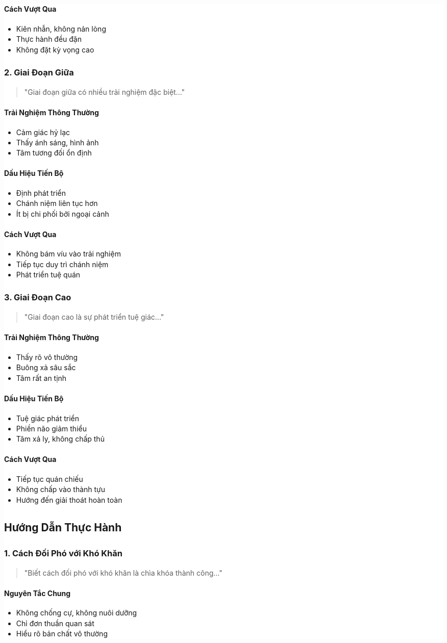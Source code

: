 #### Cách Vượt Qua
- Kiên nhẫn, không nản lòng
- Thực hành đều đặn
- Không đặt kỳ vọng cao

### 2. Giai Đoạn Giữa
> "Giai đoạn giữa có nhiều trải nghiệm đặc biệt..."

#### Trải Nghiệm Thông Thường
- Cảm giác hỷ lạc
- Thấy ánh sáng, hình ảnh
- Tâm tương đối ổn định

#### Dấu Hiệu Tiến Bộ
- Định phát triển
- Chánh niệm liên tục hơn
- Ít bị chi phối bởi ngoại cảnh

#### Cách Vượt Qua
- Không bám víu vào trải nghiệm
- Tiếp tục duy trì chánh niệm
- Phát triển tuệ quán

### 3. Giai Đoạn Cao
> "Giai đoạn cao là sự phát triển tuệ giác..."

#### Trải Nghiệm Thông Thường
- Thấy rõ vô thường
- Buông xả sâu sắc
- Tâm rất an tịnh

#### Dấu Hiệu Tiến Bộ
- Tuệ giác phát triển
- Phiền não giảm thiểu
- Tâm xả ly, không chấp thủ

#### Cách Vượt Qua
- Tiếp tục quán chiếu
- Không chấp vào thành tựu
- Hướng đến giải thoát hoàn toàn

## Hướng Dẫn Thực Hành

### 1. Cách Đối Phó với Khó Khăn
> "Biết cách đối phó với khó khăn là chìa khóa thành công..."

#### Nguyên Tắc Chung
- Không chống cự, không nuôi dưỡng
- Chỉ đơn thuần quan sát
- Hiểu rõ bản chất vô thường
